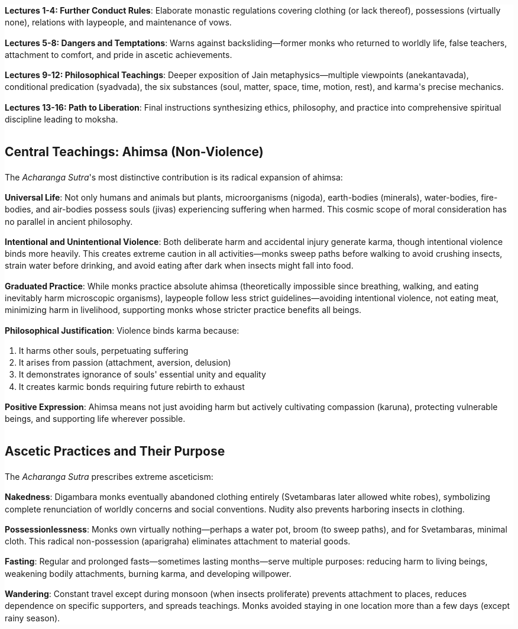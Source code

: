 **Lectures 1-4: Further Conduct Rules**: Elaborate monastic regulations covering clothing (or lack thereof), possessions (virtually none), relations with laypeople, and maintenance of vows.

**Lectures 5-8: Dangers and Temptations**: Warns against backsliding—former monks who returned to worldly life, false teachers, attachment to comfort, and pride in ascetic achievements.

**Lectures 9-12: Philosophical Teachings**: Deeper exposition of Jain metaphysics—multiple viewpoints (anekantavada), conditional predication (syadvada), the six substances (soul, matter, space, time, motion, rest), and karma's precise mechanics.

**Lectures 13-16: Path to Liberation**: Final instructions synthesizing ethics, philosophy, and practice into comprehensive spiritual discipline leading to moksha.

## Central Teachings: Ahimsa (Non-Violence)

The *Acharanga Sutra*'s most distinctive contribution is its radical expansion of ahimsa:

**Universal Life**: Not only humans and animals but plants, microorganisms (nigoda), earth-bodies (minerals), water-bodies, fire-bodies, and air-bodies possess souls (jivas) experiencing suffering when harmed. This cosmic scope of moral consideration has no parallel in ancient philosophy.

**Intentional and Unintentional Violence**: Both deliberate harm and accidental injury generate karma, though intentional violence binds more heavily. This creates extreme caution in all activities—monks sweep paths before walking to avoid crushing insects, strain water before drinking, and avoid eating after dark when insects might fall into food.

**Graduated Practice**: While monks practice absolute ahimsa (theoretically impossible since breathing, walking, and eating inevitably harm microscopic organisms), laypeople follow less strict guidelines—avoiding intentional violence, not eating meat, minimizing harm in livelihood, supporting monks whose stricter practice benefits all beings.

**Philosophical Justification**: Violence binds karma because:
1. It harms other souls, perpetuating suffering
2. It arises from passion (attachment, aversion, delusion)
3. It demonstrates ignorance of souls' essential unity and equality
4. It creates karmic bonds requiring future rebirth to exhaust

**Positive Expression**: Ahimsa means not just avoiding harm but actively cultivating compassion (karuna), protecting vulnerable beings, and supporting life wherever possible.

## Ascetic Practices and Their Purpose

The *Acharanga Sutra* prescribes extreme asceticism:

**Nakedness**: Digambara monks eventually abandoned clothing entirely (Svetambaras later allowed white robes), symbolizing complete renunciation of worldly concerns and social conventions. Nudity also prevents harboring insects in clothing.

**Possessionlessness**: Monks own virtually nothing—perhaps a water pot, broom (to sweep paths), and for Svetambaras, minimal cloth. This radical non-possession (aparigraha) eliminates attachment to material goods.

**Fasting**: Regular and prolonged fasts—sometimes lasting months—serve multiple purposes: reducing harm to living beings, weakening bodily attachments, burning karma, and developing willpower.

**Wandering**: Constant travel except during monsoon (when insects proliferate) prevents attachment to places, reduces dependence on specific supporters, and spreads teachings. Monks avoided staying in one location more than a few days (except rainy season).
